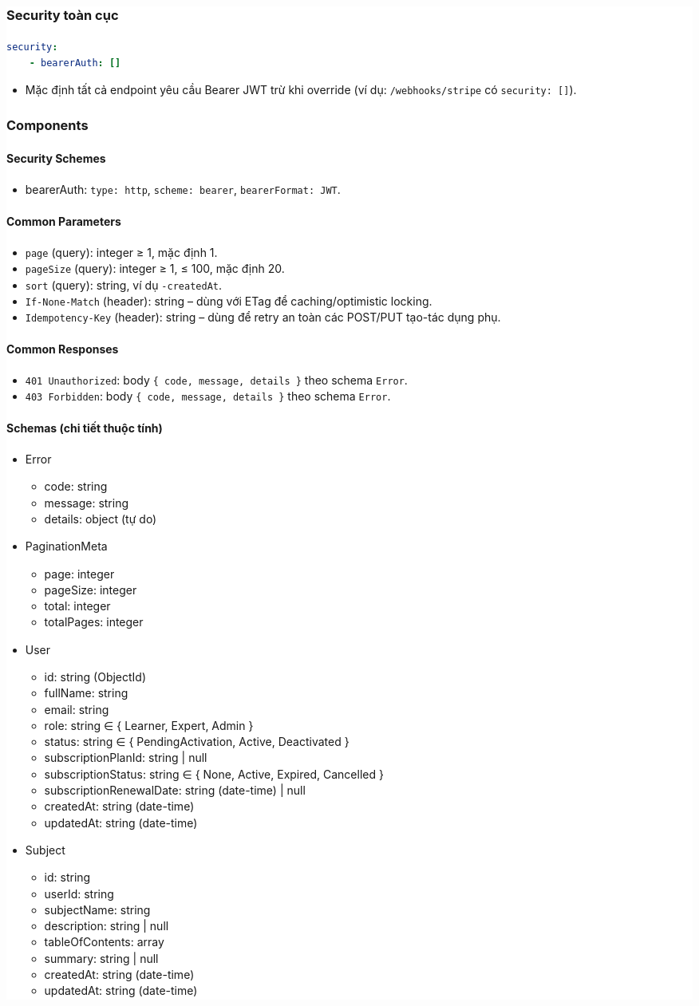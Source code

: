 ### Security toàn cục
```yaml
security:
	- bearerAuth: []
```
- Mặc định tất cả endpoint yêu cầu Bearer JWT trừ khi override (ví dụ: `/webhooks/stripe` có `security: []`).

### Components

#### Security Schemes
- bearerAuth: `type: http`, `scheme: bearer`, `bearerFormat: JWT`.

#### Common Parameters
- `page` (query): integer ≥ 1, mặc định 1.
- `pageSize` (query): integer ≥ 1, ≤ 100, mặc định 20.
- `sort` (query): string, ví dụ `-createdAt`.
- `If-None-Match` (header): string – dùng với ETag để caching/optimistic locking.
- `Idempotency-Key` (header): string – dùng để retry an toàn các POST/PUT tạo-tác dụng phụ.

#### Common Responses
- `401 Unauthorized`: body `{ code, message, details }` theo schema `Error`.
- `403 Forbidden`: body `{ code, message, details }` theo schema `Error`.

#### Schemas (chi tiết thuộc tính)

- Error
	- code: string
	- message: string
	- details: object (tự do)

- PaginationMeta
	- page: integer
	- pageSize: integer
	- total: integer
	- totalPages: integer

- User
	- id: string (ObjectId)
	- fullName: string
	- email: string
	- role: string ∈ { Learner, Expert, Admin }
	- status: string ∈ { PendingActivation, Active, Deactivated }
	- subscriptionPlanId: string | null
	- subscriptionStatus: string ∈ { None, Active, Expired, Cancelled }
	- subscriptionRenewalDate: string (date-time) | null
	- createdAt: string (date-time)
	- updatedAt: string (date-time)

- Subject
	- id: string
	- userId: string
	- subjectName: string
	- description: string | null
	- tableOfContents: array<object>
	- summary: string | null
	- createdAt: string (date-time)
	- updatedAt: string (date-time)
